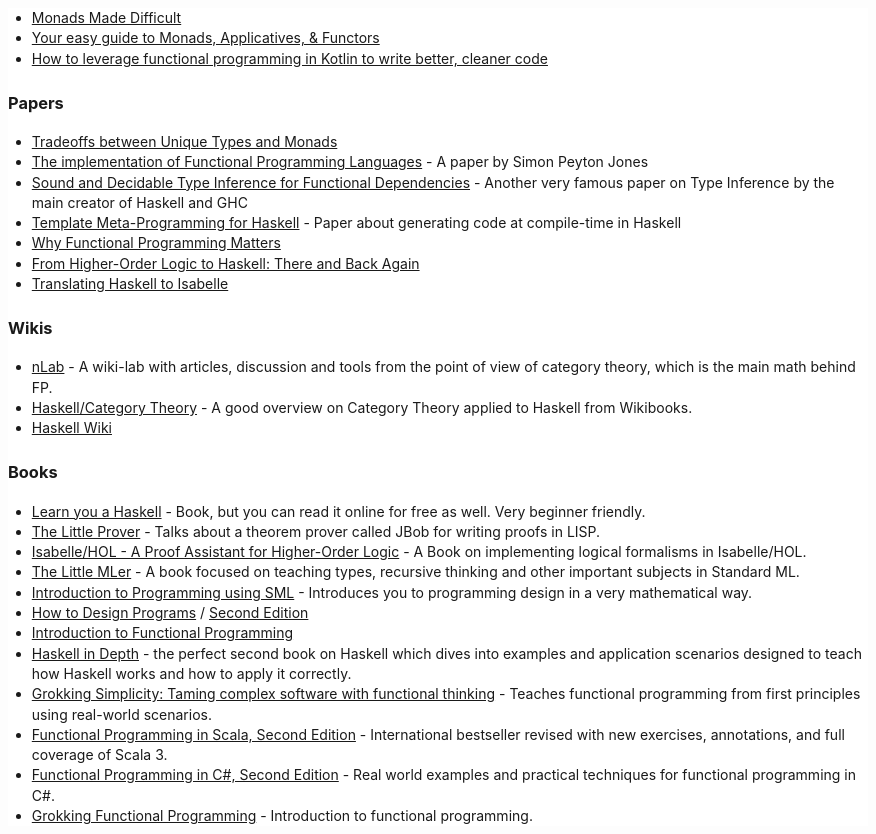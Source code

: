 *   [Monads Made Difficult](http://www.stephendiehl.com/posts/monads.html)
*   [Your easy guide to Monads, Applicatives, & Functors](https://medium.com/@lettier/your-easy-guide-to-monads-applicatives-functors-862048d61610)
*   [How to leverage functional programming in Kotlin to write better, cleaner code](https://doordash.engineering/2022/03/22/how-to-leverage-functional-programming-in-kotlin-to-write-better-cleaner-code/)

### Papers

*   [Tradeoffs between Unique Types and Monads](http://lambda-the-ultimate.org/node/1180)
*   [The implementation of Functional Programming Languages](http://research.microsoft.com/en-us/um/people/simonpj/papers/slpj-book-1987/start.htm) - A paper by Simon Peyton Jones
*   [Sound and Decidable Type Inference for Functional Dependencies](http://research.microsoft.com/en-us/um/people/simonpj/papers/fd-chr/esop04.pdf) - Another very famous paper on Type Inference by the main creator of Haskell and GHC
*   [Template Meta-Programming for Haskell](http://research.microsoft.com/en-us/um/people/simonpj/papers/meta-haskell/meta-haskell.pdf) - Paper about generating code at compile-time in Haskell
*   [Why Functional Programming Matters](http://www.cs.kent.ac.uk/people/staff/dat/miranda/whyfp90.pdf)
*   [From Higher-Order Logic to Haskell: There and Back Again](http://isabelle.in.tum.de/\~haftmann/pdf/from_hol_to_haskell_haftmann.pdf)
*   [Translating Haskell to Isabelle](http://es.cs.uni-kl.de/events/TPHOLs-2007/proceedings/B-178.pdf)

### Wikis

*   [nLab](http://ncatlab.org/nlab/show/HomePage) - A wiki-lab with articles, discussion and tools from the point of view of category theory, which is the main math behind FP.
*   [Haskell/Category Theory](https://en.wikibooks.org/wiki/Haskell/Category_theory) - A good overview on Category Theory applied to Haskell from Wikibooks.
*   [Haskell Wiki](https://wiki.haskell.org/Haskell)

### Books

*   [Learn you a Haskell](http://learnyouahaskell.com/) - Book, but you can read it online for free as well. Very beginner friendly.
*   [The Little Prover](https://books.google.com.br/books?id=I9E_CgAAQBAJ\&pg=PR13#v=onepage\&q\&f=false) - Talks about
    a theorem prover called JBob for writing proofs in LISP.
*   [Isabelle/HOL - A Proof Assistant for Higher-Order Logic](http://isabelle.in.tum.de/doc/tutorial.pdf) - A Book on implementing logical formalisms in Isabelle/HOL.
*   [The Little MLer](http://www.ccs.neu.edu/home/matthias/BTML/) - A book focused on teaching types, recursive thinking and other important subjects in Standard ML.
*   [Introduction to Programming using SML](http://catalogue.pearsoned.co.uk/educator/product/Introduction-to-Programming-using-SML/9780201398205.page) - Introduces you to programming design in a very mathematical way.
*   [How to Design Programs](http://www.htdp.org/) / [Second Edition](http://www.ccs.neu.edu/home/matthias/HtDP2e/)
*   [Introduction to Functional Programming](http://www.amazon.com/Introduction-Functional-Programming-International-Computing/dp/0134841891)
*   [Haskell in Depth](https://www.manning.com/books/haskell-in-depth) - the perfect second book on Haskell which dives into examples and application scenarios designed to teach how Haskell works and how to apply it correctly.
*   [Grokking Simplicity: Taming complex software with functional thinking](https://www.manning.com/books/grokking-simplicity) - Teaches functional programming from first principles using real-world scenarios.
*   [Functional Programming in Scala, Second Edition](https://www.manning.com/books/functional-programming-in-scala-second-edition) - International bestseller revised with new exercises, annotations, and full coverage of Scala 3.
*   [Functional Programming in C#, Second Edition](https://www.manning.com/books/functional-programming-in-c-sharp-second-edition) - Real world examples and practical techniques for functional programming in C#.
*   [Grokking Functional Programming](https://www.manning.com/books/grokking-functional-programming) - Introduction to functional programming.